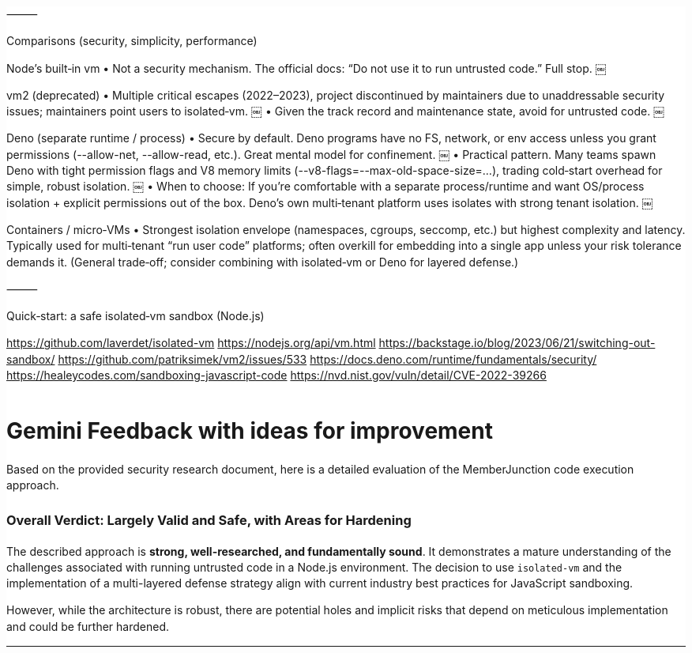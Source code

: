 ⸻

Comparisons (security, simplicity, performance)

Node’s built‑in vm
	•	Not a security mechanism. The official docs: “Do not use it to run untrusted code.” Full stop.  ￼

vm2 (deprecated)
	•	Multiple critical escapes (2022–2023), project discontinued by maintainers due to unaddressable security issues; maintainers point users to isolated‑vm.  ￼
	•	Given the track record and maintenance state, avoid for untrusted code.  ￼

Deno (separate runtime / process)
	•	Secure by default. Deno programs have no FS, network, or env access unless you grant permissions (--allow-net, --allow-read, etc.). Great mental model for confinement.  ￼
	•	Practical pattern. Many teams spawn Deno with tight permission flags and V8 memory limits (--v8-flags=--max-old-space-size=…), trading cold‑start overhead for simple, robust isolation.  ￼
	•	When to choose: If you’re comfortable with a separate process/runtime and want OS/process isolation + explicit permissions out of the box. Deno’s own multi‑tenant platform uses isolates with strong tenant isolation.  ￼

Containers / micro‑VMs
	•	Strongest isolation envelope (namespaces, cgroups, seccomp, etc.) but highest complexity and latency. Typically used for multi‑tenant “run user code” platforms; often overkill for embedding into a single app unless your risk tolerance demands it. (General trade‑off; consider combining with isolated‑vm or Deno for layered defense.)

⸻

Quick‑start: a safe isolated‑vm sandbox (Node.js)	


https://github.com/laverdet/isolated-vm
https://nodejs.org/api/vm.html
https://backstage.io/blog/2023/06/21/switching-out-sandbox/
https://github.com/patriksimek/vm2/issues/533
https://docs.deno.com/runtime/fundamentals/security/
https://healeycodes.com/sandboxing-javascript-code
https://nvd.nist.gov/vuln/detail/CVE-2022-39266



# Gemini Feedback with ideas for improvement
Based on the provided security research document, here is a detailed evaluation of the MemberJunction code execution approach.

### **Overall Verdict: Largely Valid and Safe, with Areas for Hardening**

The described approach is **strong, well-researched, and fundamentally sound**. It demonstrates a mature understanding of the challenges associated with running untrusted code in a Node.js environment. The decision to use `isolated-vm` and the implementation of a multi-layered defense strategy align with current industry best practices for JavaScript sandboxing.

However, while the architecture is robust, there are potential holes and implicit risks that depend on meticulous implementation and could be further hardened.

---